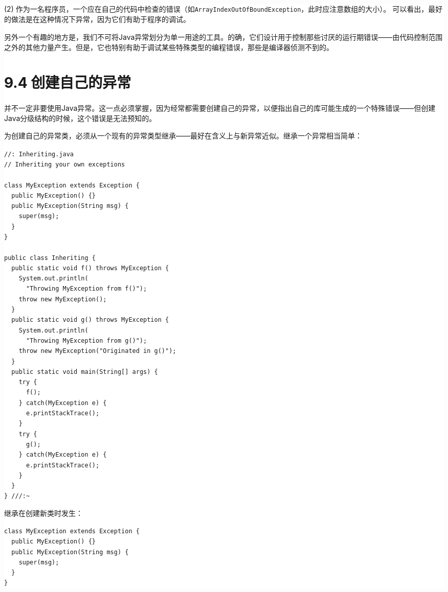 (2) 作为一名程序员，一个应在自己的代码中检查的错误（如`ArrayIndexOutOfBoundException`，此时应注意数组的大小）。
可以看出，最好的做法是在这种情况下异常，因为它们有助于程序的调试。

另外一个有趣的地方是，我们不可将Java异常划分为单一用途的工具。的确，它们设计用于控制那些讨厌的运行期错误——由代码控制范围之外的其他力量产生。但是，它也特别有助于调试某些特殊类型的编程错误，那些是编译器侦测不到的。


# 9.4 创建自己的异常

并不一定非要使用Java异常。这一点必须掌握，因为经常都需要创建自己的异常，以便指出自己的库可能生成的一个特殊错误——但创建Java分级结构的时候，这个错误是无法预知的。

为创建自己的异常类，必须从一个现有的异常类型继承——最好在含义上与新异常近似。继承一个异常相当简单：

```
//: Inheriting.java
// Inheriting your own exceptions

class MyException extends Exception {
  public MyException() {}
  public MyException(String msg) {
    super(msg);
  }
}

public class Inheriting {
  public static void f() throws MyException {
    System.out.println(
      "Throwing MyException from f()");
    throw new MyException();
  }
  public static void g() throws MyException {
    System.out.println(
      "Throwing MyException from g()");
    throw new MyException("Originated in g()");
  }
  public static void main(String[] args) {
    try {
      f();
    } catch(MyException e) {
      e.printStackTrace();
    }
    try {
      g();
    } catch(MyException e) {
      e.printStackTrace();
    }
  }
} ///:~
```

继承在创建新类时发生：

```
class MyException extends Exception {
  public MyException() {}
  public MyException(String msg) {
    super(msg);
  }
}
```
